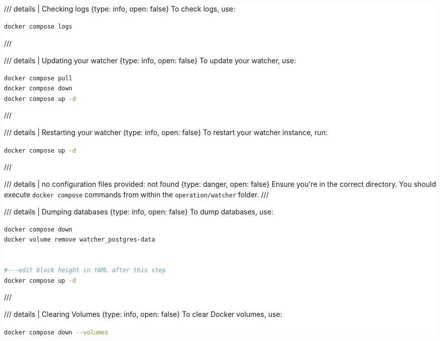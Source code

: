/// details | Checking logs
{type: info, open: false}
To check logs, use:

```bash
docker compose logs
```

///

/// details | Updating your watcher
{type: info, open: false}
To update your watcher, use:

```bash
docker compose pull
docker compose down
docker compose up -d
```

///

/// details | Restarting your watcher
{type: info, open: false}
To restart your watcher instance, run:

```bash
docker compose up -d
```

///

/// details | no configuration files provided: not found
{type: danger, open: false}
Ensure you're in the correct directory. You should execute `docker compose` commands from within the `operation/watcher` folder.
///

/// details | Dumping databases
{type: info, open: false}
To dump databases, use:

```bash
docker compose down
docker volume remove watcher_postgres-data


#---edit block height in YAML after this step
docker compose up -d
```

///

/// details | Clearing Volumes
{type: info, open: false}
To clear Docker volumes, use:

```bash
docker compose down --volumes
```
